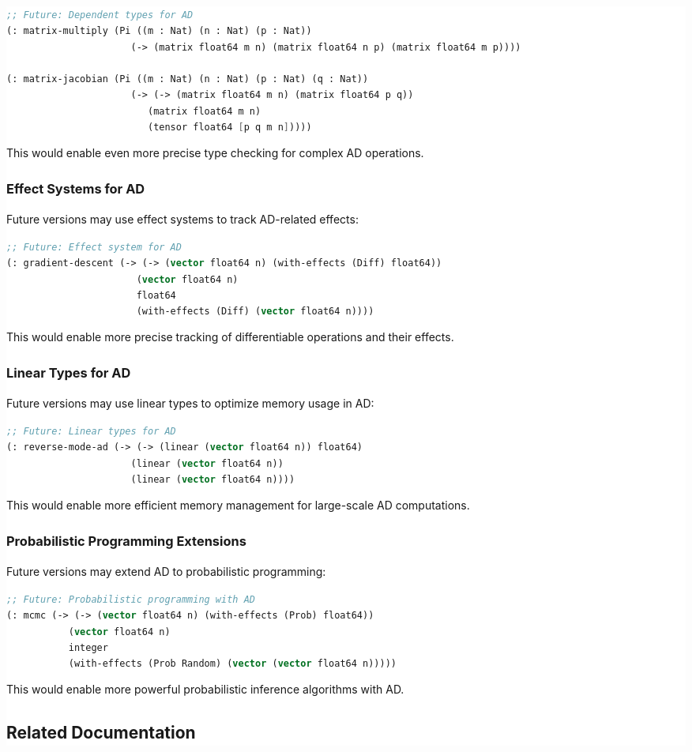 ```scheme
;; Future: Dependent types for AD
(: matrix-multiply (Pi ((m : Nat) (n : Nat) (p : Nat))
                      (-> (matrix float64 m n) (matrix float64 n p) (matrix float64 m p))))

(: matrix-jacobian (Pi ((m : Nat) (n : Nat) (p : Nat) (q : Nat))
                      (-> (-> (matrix float64 m n) (matrix float64 p q))
                         (matrix float64 m n)
                         (tensor float64 [p q m n]))))
```

This would enable even more precise type checking for complex AD operations.

### Effect Systems for AD

Future versions may use effect systems to track AD-related effects:

```scheme
;; Future: Effect system for AD
(: gradient-descent (-> (-> (vector float64 n) (with-effects (Diff) float64))
                       (vector float64 n)
                       float64
                       (with-effects (Diff) (vector float64 n))))
```

This would enable more precise tracking of differentiable operations and their effects.

### Linear Types for AD

Future versions may use linear types to optimize memory usage in AD:

```scheme
;; Future: Linear types for AD
(: reverse-mode-ad (-> (-> (linear (vector float64 n)) float64)
                      (linear (vector float64 n))
                      (linear (vector float64 n))))
```

This would enable more efficient memory management for large-scale AD computations.

### Probabilistic Programming Extensions

Future versions may extend AD to probabilistic programming:

```scheme
;; Future: Probabilistic programming with AD
(: mcmc (-> (-> (vector float64 n) (with-effects (Prob) float64))
           (vector float64 n)
           integer
           (with-effects (Prob Random) (vector (vector float64 n)))))
```

This would enable more powerful probabilistic inference algorithms with AD.

## Related Documentation
